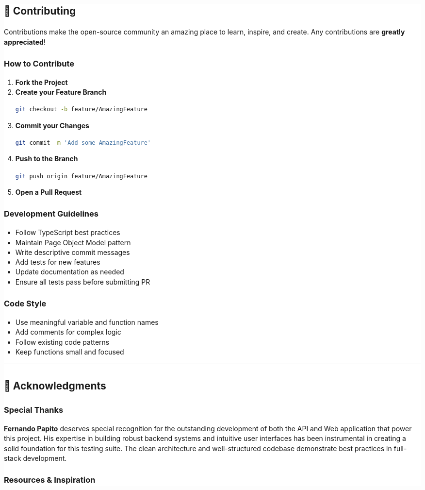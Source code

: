
## 🤝 Contributing

Contributions make the open-source community an amazing place to learn, inspire, and create. Any contributions are **greatly appreciated**!

### How to Contribute

1. **Fork the Project**
2. **Create your Feature Branch**
   ```bash
   git checkout -b feature/AmazingFeature
   ```
3. **Commit your Changes**
   ```bash
   git commit -m 'Add some AmazingFeature'
   ```
4. **Push to the Branch**
   ```bash
   git push origin feature/AmazingFeature
   ```
5. **Open a Pull Request**

### Development Guidelines

- Follow TypeScript best practices
- Maintain Page Object Model pattern
- Write descriptive commit messages
- Add tests for new features
- Update documentation as needed
- Ensure all tests pass before submitting PR

### Code Style

- Use meaningful variable and function names
- Add comments for complex logic
- Follow existing code patterns
- Keep functions small and focused

---

## 🙏 Acknowledgments

### Special Thanks

**[Fernando Papito](https://github.com/papitodev)** deserves special recognition for the outstanding development of both the API and Web application that power this project. His expertise in building robust backend systems and intuitive user interfaces has been instrumental in creating a solid foundation for this testing suite. The clean architecture and well-structured codebase demonstrate best practices in full-stack development.

### Resources & Inspiration
